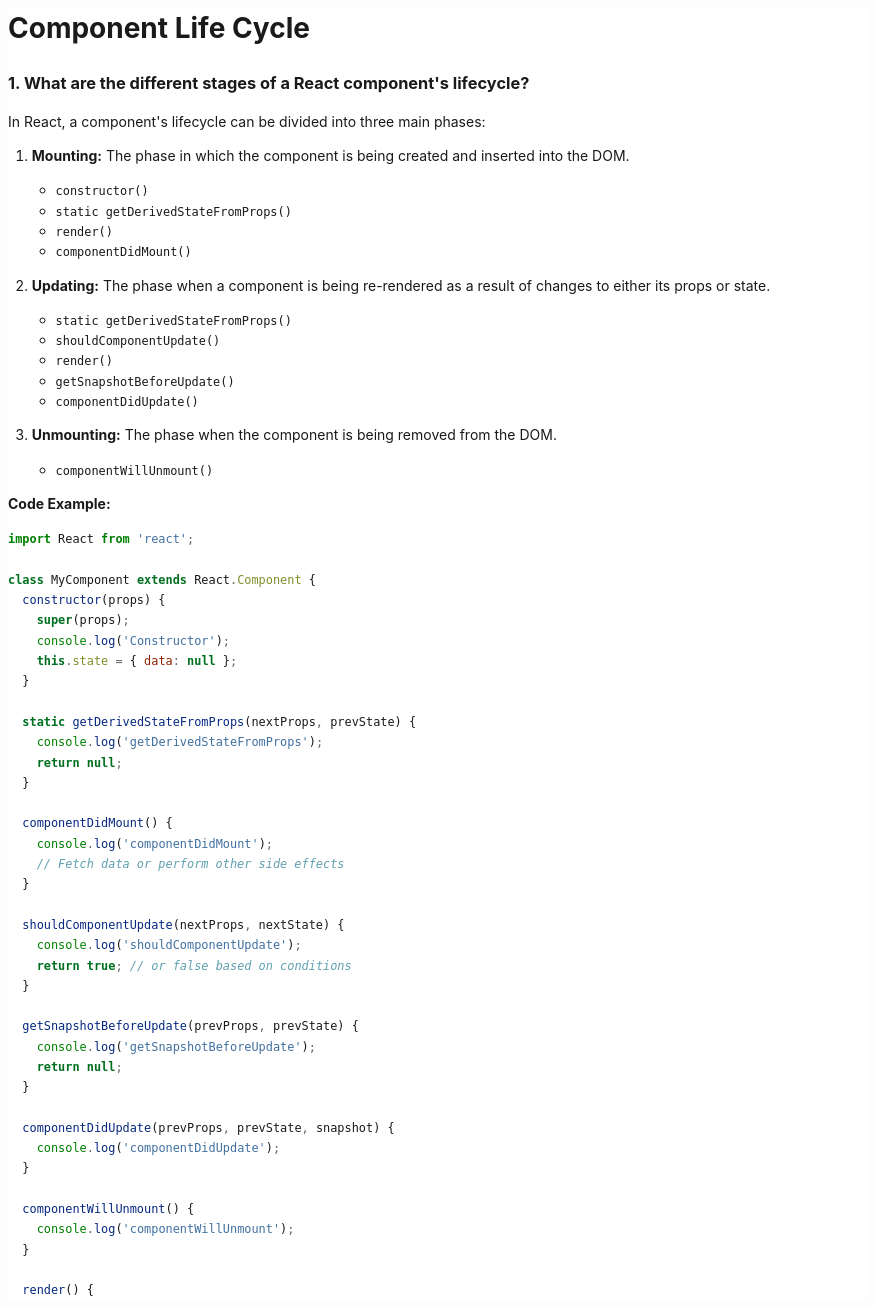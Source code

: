 # Component Life Cycle

### 1. What are the different stages of a React component's lifecycle?

In React, a component's lifecycle can be divided into three main phases:

1. **Mounting:** The phase in which the component is being created and inserted into the DOM.
   - `constructor()`
   - `static getDerivedStateFromProps()`
   - `render()`
   - `componentDidMount()`

2. **Updating:** The phase when a component is being re-rendered as a result of changes to either its props or state.
   - `static getDerivedStateFromProps()`
   - `shouldComponentUpdate()`
   - `render()`
   - `getSnapshotBeforeUpdate()`
   - `componentDidUpdate()`

3. **Unmounting:** The phase when the component is being removed from the DOM.
   - `componentWillUnmount()`

**Code Example:**

```jsx
import React from 'react';

class MyComponent extends React.Component {
  constructor(props) {
    super(props);
    console.log('Constructor');
    this.state = { data: null };
  }

  static getDerivedStateFromProps(nextProps, prevState) {
    console.log('getDerivedStateFromProps');
    return null;
  }

  componentDidMount() {
    console.log('componentDidMount');
    // Fetch data or perform other side effects
  }

  shouldComponentUpdate(nextProps, nextState) {
    console.log('shouldComponentUpdate');
    return true; // or false based on conditions
  }

  getSnapshotBeforeUpdate(prevProps, prevState) {
    console.log('getSnapshotBeforeUpdate');
    return null;
  }

  componentDidUpdate(prevProps, prevState, snapshot) {
    console.log('componentDidUpdate');
  }

  componentWillUnmount() {
    console.log('componentWillUnmount');
  }

  render() {
```